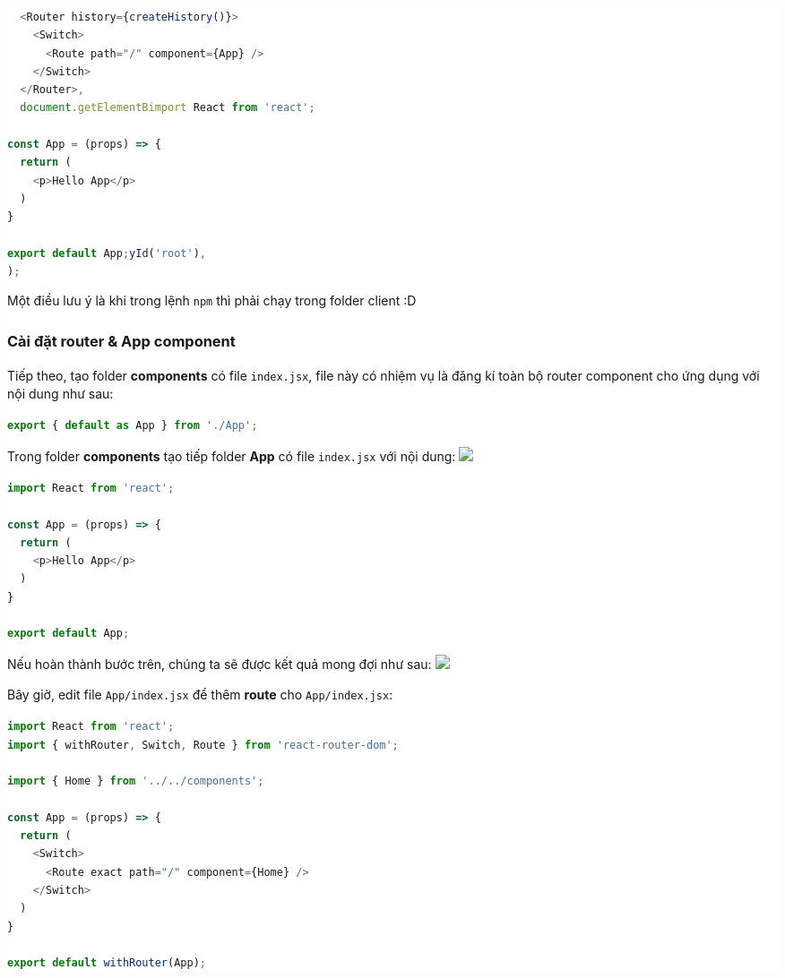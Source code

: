 ```javascript
  <Router history={createHistory()}>
    <Switch>
      <Route path="/" component={App} />
    </Switch>
  </Router>,
  document.getElementBimport React from 'react';

const App = (props) => {
  return (
    <p>Hello App</p>
  )
}

export default App;yId('root'),
);
```

Một điều lưu ý là khi trong lệnh `npm` thì phải chạy trong folder client :D

### Cài đặt router & App component
Tiếp theo, tạo folder **components** có file `index.jsx`, file này có nhiệm vụ là đăng kí toàn bộ router component cho ứng dụng với nội dung như sau:
```javascript
export { default as App } from './App';
```
Trong folder **components** tạo tiếp folder **App** có file `index.jsx` với nội dung:
![](https://images.viblo.asia/21309b6e-747d-423d-b1d8-4b6f14ce8c6c.png)
```javascript
import React from 'react';

const App = (props) => {
  return (
    <p>Hello App</p>
  )
}

export default App;
```
Nếu hoàn thành bước trên, chúng ta sẽ được kết quả mong đợi như sau:
![](https://images.viblo.asia/21309b6e-747d-423d-b1d8-4b6f14ce8c6c.png)

Bây giờ, edit file `App/index.jsx` để thêm **route** cho `App/index.jsx`:
```javascript
import React from 'react';
import { withRouter, Switch, Route } from 'react-router-dom';

import { Home } from '../../components';

const App = (props) => {
  return (
    <Switch>
      <Route exact path="/" component={Home} />
    </Switch>
  )
}

export default withRouter(App);
```
